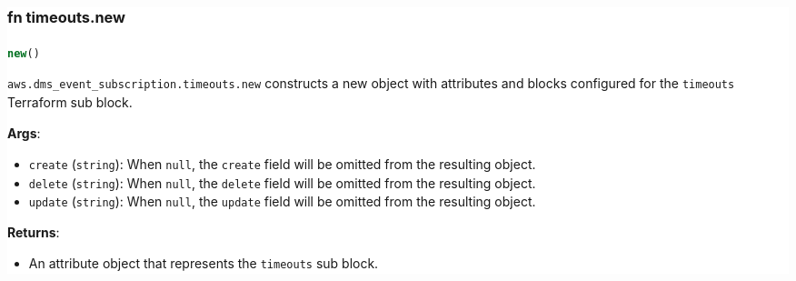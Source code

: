 ### fn timeouts.new

```ts
new()
```


`aws.dms_event_subscription.timeouts.new` constructs a new object with attributes and blocks configured for the `timeouts`
Terraform sub block.



**Args**:
  - `create` (`string`):  When `null`, the `create` field will be omitted from the resulting object.
  - `delete` (`string`):  When `null`, the `delete` field will be omitted from the resulting object.
  - `update` (`string`):  When `null`, the `update` field will be omitted from the resulting object.

**Returns**:
  - An attribute object that represents the `timeouts` sub block.

